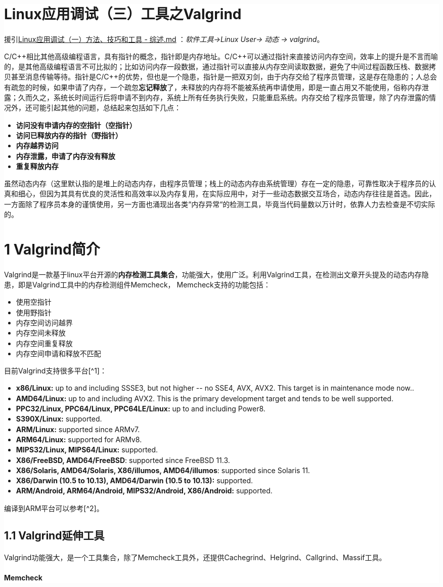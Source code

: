 # Linux应用调试（三）工具之Valgrind

援引[Linux应用调试（一）方法、技巧和工具 - 综述.md](https://gist.github.com/carloscn/4037f1ffd881e8eac29e8511e6ca1431) ：*软件工具->Linux User-> 动态 -> valgrind*。

C/C++相比其他高级编程语言，具有指针的概念，指针即是内存地址。C/C++可以通过指针来直接访问内存空间，效率上的提升是不言而喻的，是其他高级编程语言不可比拟的；比如访问内存一段数据，通过指针可以直接从内存空间读取数据，避免了中间过程函数压栈、数据拷贝甚至消息传输等待。指针是C/C++的优势，但也是一个隐患，指针是一把双刃剑，由于内存交给了程序员管理，这是存在隐患的；人总会有疏忽的时候，如果申请了内存，一个疏忽**忘记释放**了，未释放的内存将不能被系统再申请使用，即是一直占用又不能使用，俗称内存泄露；久而久之，系统长时间运行后将申请不到内存，系统上所有任务执行失败，只能重启系统。内存交给了程序员管理，除了内存泄露的情况外，还可能引起其他的问题，总结起来包括如下几点：

-   **访问没有申请内存的空指针（空指针）**
-   **访问已释放内存的指针（野指针）**
-   **内存越界访问**
-   **内存泄露，申请了内存没有释放**
-   **重复释放内存**

虽然动态内存（这里默认指的是堆上的动态内存，由程序员管理；栈上的动态内存由系统管理）存在一定的隐患，可靠性取决于程序员的认真和细心，但因为其具有优良的灵活性和高效率以及内存复用，在实际应用中，对于一些动态数据交互场合，动态内存往往是首选。因此，一方面除了程序员本身的谨慎使用，另一方面也涌现出各类“内存异常“的检测工具，毕竟当代码量数以万计时，依靠人力去检查是不切实际的。

# 1 Valgrind简介
Valgrind是一款基于linux平台开源的**内存检测工具集合**，功能强大，使用广泛。利用Valgrind工具，在检测出文章开头提及的动态内存隐患，即是Valgrind工具中的内存检测组件Memcheck， Memcheck支持的功能包括：
-   使用空指针
-   使用野指针
-   内存空间访问越界
-   内存空间未释放
-   内存空间重复释放
-   内存空间申请和释放不匹配

目前Valgrind支持很多平台[^1]：
-   **x86/Linux:** up to and including SSSE3, but not higher -- no SSE4, AVX, AVX2. This target is in maintenance mode now..
-   **AMD64/Linux:** up to and including AVX2. This is the primary development target and tends to be well supported.
-   **PPC32/Linux, PPC64/Linux, PPC64LE/Linux:** up to and including Power8.
-   **S390X/Linux:** supported.
-   **ARM/Linux:** supported since ARMv7.
-   **ARM64/Linux:** supported for ARMv8.
-   **MIPS32/Linux, MIPS64/Linux:** supported.
-   **X86/FreeBSD, AMD64/FreeBSD**: supported since FreeBSD 11.3.
-   **X86/Solaris, AMD64/Solaris, X86/illumos, AMD64/illumos**: supported since Solaris 11.
-   **X86/Darwin (10.5 to 10.13), AMD64/Darwin (10.5 to 10.13):** supported.
-   **ARM/Android, ARM64/Android, MIPS32/Android, X86/Android:** supported.

编译到ARM平台可以参考[^2]。

## 1.1 Valgrind延伸工具

Valgrind功能强大，是一个工具集合，除了Memcheck工具外，还提供Cachegrind、Helgrind、Callgrind、Massif工具。

#### Memcheck
